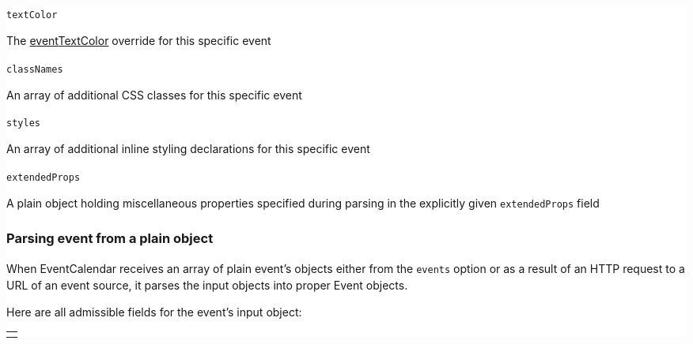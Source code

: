 `textColor`

</td>
<td>

The [eventTextColor](#eventtextcolor) override for this specific event

</td>
</tr>
<tr>
<td>

`classNames`

</td>
<td>

An array of additional CSS classes for this specific event

</td>
</tr>
<tr>
<td>

`styles`

</td>
<td>

An array of additional inline styling declarations for this specific event

</td>
</tr>
<tr>
<td>

`extendedProps`

</td>
<td>

A plain object holding miscellaneous properties specified during parsing in the explicitly given `extendedProps` field

</td>
</tr>
</table>

### Parsing event from a plain object

When EventCalendar receives an array of plain event’s objects either from the `events` option or as a result of an HTTP request to a URL of an event source, it parses the input objects into proper Event objects.

Here are all admissible fields for the event’s input object:

<table>
<tr>
<td>
